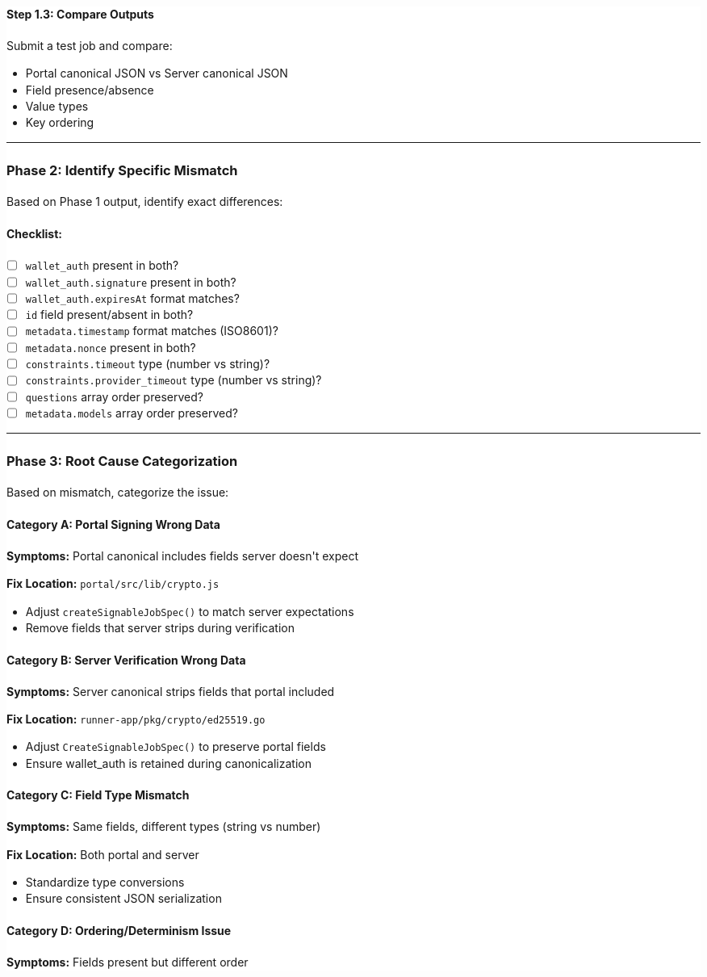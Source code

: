 #### Step 1.3: Compare Outputs

Submit a test job and compare:
- Portal canonical JSON vs Server canonical JSON
- Field presence/absence
- Value types
- Key ordering

---

### Phase 2: Identify Specific Mismatch

Based on Phase 1 output, identify exact differences:

#### Checklist:
- [ ] `wallet_auth` present in both?
- [ ] `wallet_auth.signature` present in both?
- [ ] `wallet_auth.expiresAt` format matches?
- [ ] `id` field present/absent in both?
- [ ] `metadata.timestamp` format matches (ISO8601)?
- [ ] `metadata.nonce` present in both?
- [ ] `constraints.timeout` type (number vs string)?
- [ ] `constraints.provider_timeout` type (number vs string)?
- [ ] `questions` array order preserved?
- [ ] `metadata.models` array order preserved?

---

### Phase 3: Root Cause Categorization

Based on mismatch, categorize the issue:

#### Category A: Portal Signing Wrong Data
**Symptoms:** Portal canonical includes fields server doesn't expect

**Fix Location:** `portal/src/lib/crypto.js`
- Adjust `createSignableJobSpec()` to match server expectations
- Remove fields that server strips during verification

#### Category B: Server Verification Wrong Data
**Symptoms:** Server canonical strips fields that portal included

**Fix Location:** `runner-app/pkg/crypto/ed25519.go`
- Adjust `CreateSignableJobSpec()` to preserve portal fields
- Ensure wallet_auth is retained during canonicalization

#### Category C: Field Type Mismatch
**Symptoms:** Same fields, different types (string vs number)

**Fix Location:** Both portal and server
- Standardize type conversions
- Ensure consistent JSON serialization

#### Category D: Ordering/Determinism Issue
**Symptoms:** Fields present but different order
